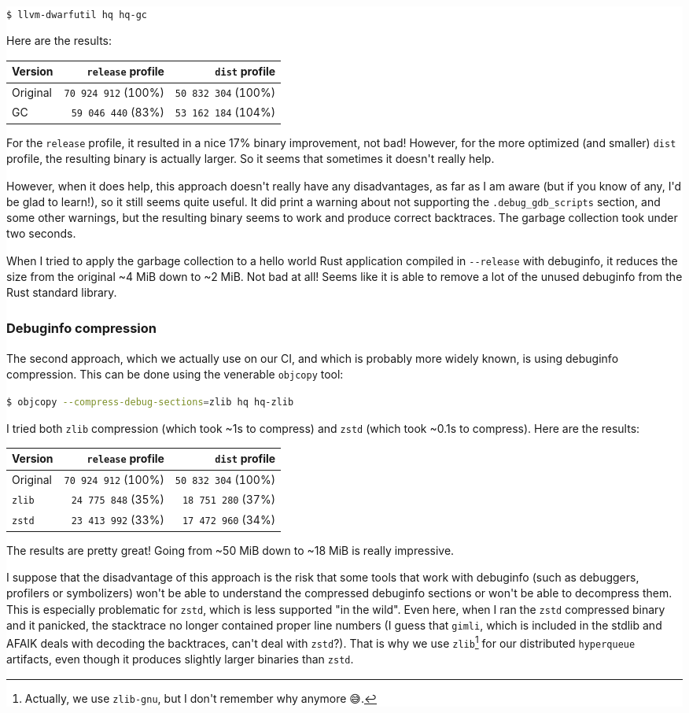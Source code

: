 ```bash
$ llvm-dwarfutil hq hq-gc
```

Here are the results:

| **Version** |   `release` profile |       `dist` profile |
|-------------|--------------------:|---------------------:|
| Original    | `70 924 912` (100%) |  `50 832 304` (100%) |
| GC      	   |  `59 046 440` (83%) | `53 162 184`  (104%) |

For the `release` profile, it resulted in a nice 17% binary improvement, not bad! However, for the more optimized (and smaller) `dist` profile, the resulting binary is actually larger. So it seems that sometimes it doesn't really help.

[^llvm-dwarfutil]: Sadly, this binary is currently not distributed in the rustup `llvm-tools` component, so you'll need to get it from elsewhere. On Ubuntu it seems to be contained in the `llvm-<version>` packages installable through `apt`.

However, when it does help, this approach doesn't really have any disadvantages, as far as I am aware (but if you know of any, I'd be glad to learn!), so it still seems quite useful. It did print a warning about not supporting the `.debug_gdb_scripts` section, and some other warnings, but the resulting binary seems to work and produce correct backtraces. The garbage collection took under two seconds.

When I tried to apply the garbage collection to a hello world Rust application compiled in `--release` with debuginfo, it reduces the size from the original ~4 MiB down to ~2 MiB. Not bad at all! Seems like it is able to remove a lot of the unused debuginfo from the Rust standard library.

### Debuginfo compression

The second approach, which we actually use on our CI, and which is probably more widely known, is using debuginfo compression. This can be done using the venerable `objcopy` tool:

```bash
$ objcopy --compress-debug-sections=zlib hq hq-zlib
```

I tried both `zlib` compression (which took ~1s to compress) and `zstd` (which took ~0.1s to compress). Here are the results:

| **Version**   |   `release` profile |      `dist` profile |
|---------------|--------------------:|--------------------:|
| Original      | `70 924 912` (100%) | `50 832 304` (100%) |
| `zlib`      	 |  `24 775 848` (35%) | `18 751 280`  (37%) |
| `zstd`      	 |  `23 413 992` (33%) | `17 472 960`  (34%) |

The results are pretty great! Going from ~50 MiB down to ~18 MiB is really impressive.

I suppose that the disadvantage of this approach is the risk that some tools that work with debuginfo (such as debuggers, profilers or symbolizers) won't be able to understand the compressed debuginfo sections or won't be able to decompress them. This is especially problematic for `zstd`, which is less supported "in the wild". Even here, when I ran the `zstd` compressed binary and it panicked, the stacktrace no longer contained proper line numbers (I guess that `gimli`, which is included in the stdlib and AFAIK deals with decoding the backtraces, can't deal with `zstd`?). That is why we use `zlib`[^zlib-gnu] for our distributed `hyperqueue` artifacts, even though it produces slightly larger binaries than `zstd`.


[^zlib-gnu]: Actually, we use `zlib-gnu`, but I don't remember why anymore :sweat_smile:.